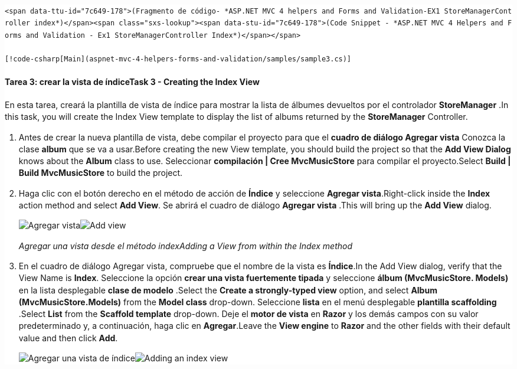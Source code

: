     <span data-ttu-id="7c649-178">(Fragmento de código- *ASP.NET MVC 4 helpers and Forms and Validation-EX1 StoreManagerController index*)</span><span class="sxs-lookup"><span data-stu-id="7c649-178">(Code Snippet - *ASP.NET MVC 4 Helpers and Forms and Validation - Ex1 StoreManagerController Index*)</span></span>

    [!code-csharp[Main](aspnet-mvc-4-helpers-forms-and-validation/samples/sample3.cs)]

<a id="Ex1Task3"></a>

<a id="strongTask_3_-_Creating_the_Index_Viewstrong"></a>
#### <a name="task-3---creating-the-index-view"></a><span data-ttu-id="7c649-179">Tarea 3: crear la vista de índice</span><span class="sxs-lookup"><span data-stu-id="7c649-179">Task 3 - Creating the Index View</span></span>

<span data-ttu-id="7c649-180">En esta tarea, creará la plantilla de vista de índice para mostrar la lista de álbumes devueltos por el controlador **StoreManager** .</span><span class="sxs-lookup"><span data-stu-id="7c649-180">In this task, you will create the Index View template to display the list of albums returned by the **StoreManager** Controller.</span></span>

1. <span data-ttu-id="7c649-181">Antes de crear la nueva plantilla de vista, debe compilar el proyecto para que el **cuadro de diálogo Agregar vista** Conozca la clase **album** que se va a usar.</span><span class="sxs-lookup"><span data-stu-id="7c649-181">Before creating the new View template, you should build the project so that the **Add View Dialog** knows about the **Album** class to use.</span></span> <span data-ttu-id="7c649-182">Seleccionar **compilación | Cree MvcMusicStore** para compilar el proyecto.</span><span class="sxs-lookup"><span data-stu-id="7c649-182">Select **Build | Build MvcMusicStore** to build the project.</span></span>
2. <span data-ttu-id="7c649-183">Haga clic con el botón derecho en el método de acción de **Índice** y seleccione **Agregar vista**.</span><span class="sxs-lookup"><span data-stu-id="7c649-183">Right-click inside the **Index** action method and select **Add View**.</span></span> <span data-ttu-id="7c649-184">Se abrirá el cuadro de diálogo **Agregar vista** .</span><span class="sxs-lookup"><span data-stu-id="7c649-184">This will bring up the **Add View** dialog.</span></span>

    <span data-ttu-id="7c649-185">![Agregar vista](aspnet-mvc-4-helpers-forms-and-validation/_static/image2.png "Agregar vista")</span><span class="sxs-lookup"><span data-stu-id="7c649-185">![Add view](aspnet-mvc-4-helpers-forms-and-validation/_static/image2.png "Add view")</span></span>

    <span data-ttu-id="7c649-186">*Agregar una vista desde el método index*</span><span class="sxs-lookup"><span data-stu-id="7c649-186">*Adding a View from within the Index method*</span></span>
3. <span data-ttu-id="7c649-187">En el cuadro de diálogo Agregar vista, compruebe que el nombre de la vista es **Índice**.</span><span class="sxs-lookup"><span data-stu-id="7c649-187">In the Add View dialog, verify that the View Name is **Index**.</span></span> <span data-ttu-id="7c649-188">Seleccione la opción **crear una vista fuertemente tipada** y seleccione **álbum (MvcMusicStore. Models)** en la lista desplegable **clase de modelo** .</span><span class="sxs-lookup"><span data-stu-id="7c649-188">Select the **Create a strongly-typed view** option, and select **Album (MvcMusicStore.Models)** from the **Model class** drop-down.</span></span> <span data-ttu-id="7c649-189">Seleccione **lista** en el menú desplegable **plantilla scaffolding** .</span><span class="sxs-lookup"><span data-stu-id="7c649-189">Select **List** from the **Scaffold template** drop-down.</span></span> <span data-ttu-id="7c649-190">Deje el **motor de vista** en **Razor** y los demás campos con su valor predeterminado y, a continuación, haga clic en **Agregar**.</span><span class="sxs-lookup"><span data-stu-id="7c649-190">Leave the **View engine** to **Razor** and the other fields with their default value and then click **Add**.</span></span>

    <span data-ttu-id="7c649-191">![Agregar una vista de índice](aspnet-mvc-4-helpers-forms-and-validation/_static/image3.png "Agregar una vista de índice")</span><span class="sxs-lookup"><span data-stu-id="7c649-191">![Adding an index view](aspnet-mvc-4-helpers-forms-and-validation/_static/image3.png "Adding an index view")</span></span>
